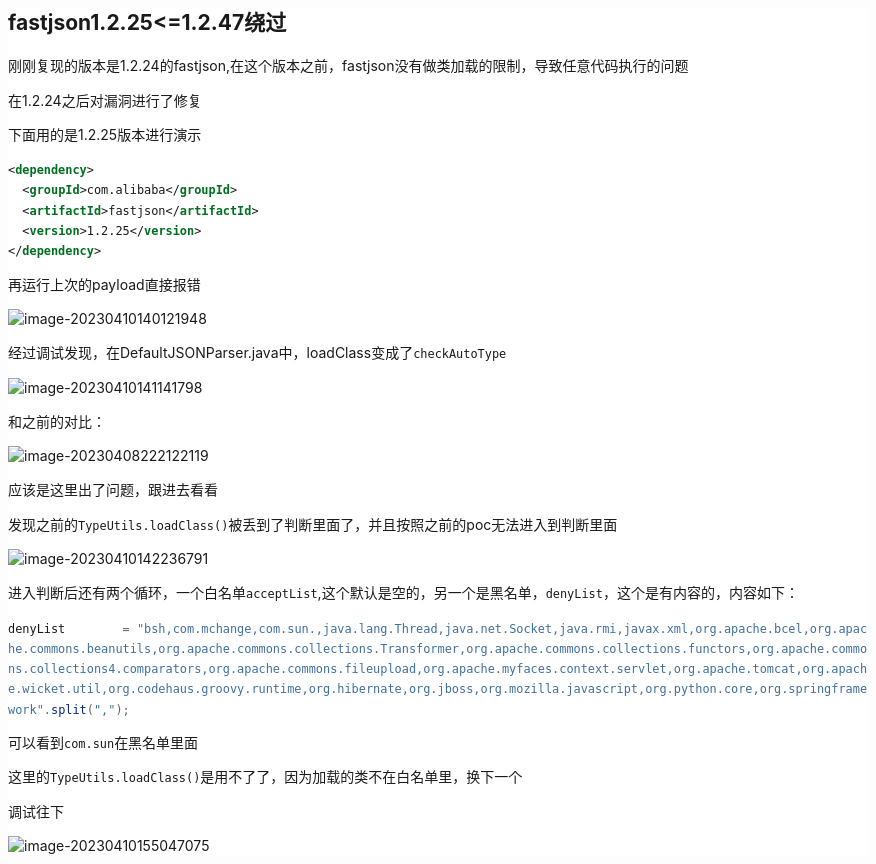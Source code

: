 ## fastjson1.2.25<=1.2.47绕过

刚刚复现的版本是1.2.24的fastjson,在这个版本之前，fastjson没有做类加载的限制，导致任意代码执行的问题

在1.2.24之后对漏洞进行了修复

下面用的是1.2.25版本进行演示

```xml
<dependency>
  <groupId>com.alibaba</groupId>
  <artifactId>fastjson</artifactId>
  <version>1.2.25</version>
</dependency>
```

再运行上次的payload直接报错

![image-20230410140121948](https://raw.githubusercontent.com/todis21/image/main/202304101836889.png)



经过调试发现，在DefaultJSONParser.java中，loadClass变成了`checkAutoType`

![image-20230410141141798](https://raw.githubusercontent.com/todis21/image/main/202304101836261.png)

和之前的对比：

![image-20230408222122119](https://raw.githubusercontent.com/todis21/image/main/202304092009321.png)



应该是这里出了问题，跟进去看看

发现之前的`TypeUtils.loadClass()`被丢到了判断里面了，并且按照之前的poc无法进入到判断里面

![image-20230410142236791](https://raw.githubusercontent.com/todis21/image/main/202304101836949.png)



进入判断后还有两个循环，一个白名单`acceptList`,这个默认是空的，另一个是黑名单，`denyList`，这个是有内容的，内容如下：

```java
denyList        = "bsh,com.mchange,com.sun.,java.lang.Thread,java.net.Socket,java.rmi,javax.xml,org.apache.bcel,org.apache.commons.beanutils,org.apache.commons.collections.Transformer,org.apache.commons.collections.functors,org.apache.commons.collections4.comparators,org.apache.commons.fileupload,org.apache.myfaces.context.servlet,org.apache.tomcat,org.apache.wicket.util,org.codehaus.groovy.runtime,org.hibernate,org.jboss,org.mozilla.javascript,org.python.core,org.springframework".split(",");
```

 

可以看到`com.sun`在黑名单里面

这里的`TypeUtils.loadClass()`是用不了了，因为加载的类不在白名单里，换下一个

调试往下

![image-20230410155047075](https://raw.githubusercontent.com/todis21/image/main/202304101836822.png)

